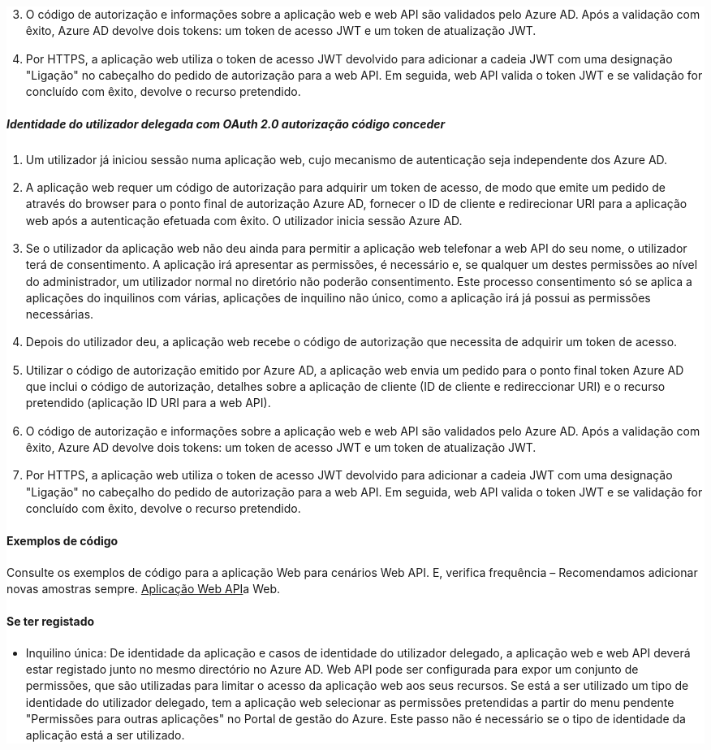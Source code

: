 
3. O código de autorização e informações sobre a aplicação web e web API são validados pelo Azure AD. Após a validação com êxito, Azure AD devolve dois tokens: um token de acesso JWT e um token de atualização JWT.


4. Por HTTPS, a aplicação web utiliza o token de acesso JWT devolvido para adicionar a cadeia JWT com uma designação "Ligação" no cabeçalho do pedido de autorização para a web API. Em seguida, web API valida o token JWT e se validação for concluído com êxito, devolve o recurso pretendido.

##### <a name="delegated-user-identity-with-oauth-20-authorization-code-grant"></a>Identidade do utilizador delegada com OAuth 2.0 autorização código conceder

1. Um utilizador já iniciou sessão numa aplicação web, cujo mecanismo de autenticação seja independente dos Azure AD.


2. A aplicação web requer um código de autorização para adquirir um token de acesso, de modo que emite um pedido de através do browser para o ponto final de autorização Azure AD, fornecer o ID de cliente e redirecionar URI para a aplicação web após a autenticação efetuada com êxito. O utilizador inicia sessão Azure AD.


3. Se o utilizador da aplicação web não deu ainda para permitir a aplicação web telefonar a web API do seu nome, o utilizador terá de consentimento. A aplicação irá apresentar as permissões, é necessário e, se qualquer um destes permissões ao nível do administrador, um utilizador normal no diretório não poderão consentimento. Este processo consentimento só se aplica a aplicações do inquilinos com várias, aplicações de inquilino não único, como a aplicação irá já possui as permissões necessárias.


4. Depois do utilizador deu, a aplicação web recebe o código de autorização que necessita de adquirir um token de acesso.


5. Utilizar o código de autorização emitido por Azure AD, a aplicação web envia um pedido para o ponto final token Azure AD que inclui o código de autorização, detalhes sobre a aplicação de cliente (ID de cliente e redireccionar URI) e o recurso pretendido (aplicação ID URI para a web API).


6. O código de autorização e informações sobre a aplicação web e web API são validados pelo Azure AD. Após a validação com êxito, Azure AD devolve dois tokens: um token de acesso JWT e um token de atualização JWT.


7. Por HTTPS, a aplicação web utiliza o token de acesso JWT devolvido para adicionar a cadeia JWT com uma designação "Ligação" no cabeçalho do pedido de autorização para a web API. Em seguida, web API valida o token JWT e se validação for concluído com êxito, devolve o recurso pretendido.

#### <a name="code-samples"></a>Exemplos de código

Consulte os exemplos de código para a aplicação Web para cenários Web API. E, verifica frequência – Recomendamos adicionar novas amostras sempre. [Aplicação Web API](active-directory-code-samples.md#web-application-to-web-api)a Web.


#### <a name="registering"></a>Se ter registado

- Inquilino única: De identidade da aplicação e casos de identidade do utilizador delegado, a aplicação web e web API deverá estar registado junto no mesmo directório no Azure AD. Web API pode ser configurada para expor um conjunto de permissões, que são utilizadas para limitar o acesso da aplicação web aos seus recursos. Se está a ser utilizado um tipo de identidade do utilizador delegado, tem a aplicação web selecionar as permissões pretendidas a partir do menu pendente "Permissões para outras aplicações" no Portal de gestão do Azure. Este passo não é necessário se o tipo de identidade da aplicação está a ser utilizado.

